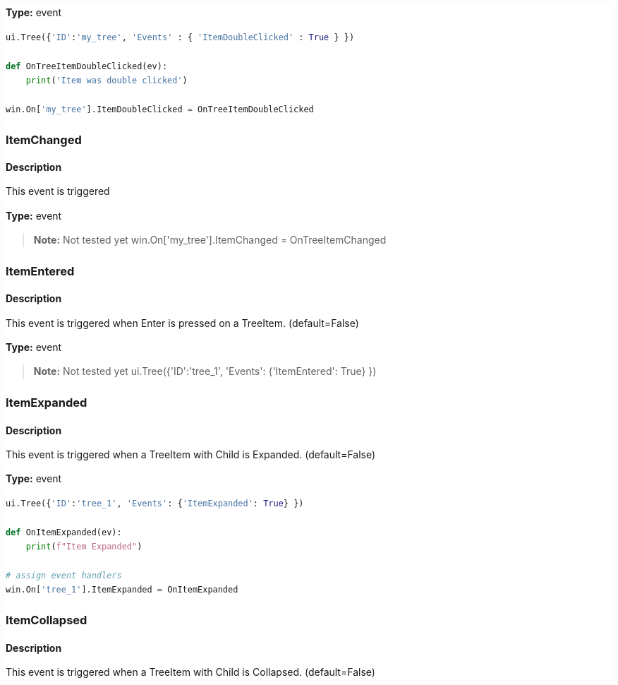 **Type:** event

```python
ui.Tree({'ID':'my_tree', 'Events' : { 'ItemDoubleClicked' : True } })

def OnTreeItemDoubleClicked(ev):
    print('Item was double clicked')

win.On['my_tree'].ItemDoubleClicked = OnTreeItemDoubleClicked

```

### ItemChanged

**Description**

This event is triggered

**Type:** event

> **Note:** Not tested yet
> win.On['my_tree'].ItemChanged = OnTreeItemChanged

### ItemEntered

**Description**

This event is triggered when Enter is pressed on a TreeItem.  (default=False)

**Type:** event

> **Note:** Not tested yet
> ui.Tree({'ID':'tree_1', 'Events': {'ItemEntered': True} })

### ItemExpanded

**Description**

This event is triggered when a TreeItem with Child is Expanded.  (default=False)

**Type:** event

```python
ui.Tree({'ID':'tree_1', 'Events': {'ItemExpanded': True} })

def OnItemExpanded(ev):
    print(f"Item Expanded")   

# assign event handlers
win.On['tree_1'].ItemExpanded = OnItemExpanded

```

### ItemCollapsed

**Description**

This event is triggered when a TreeItem with Child is Collapsed.  (default=False)
